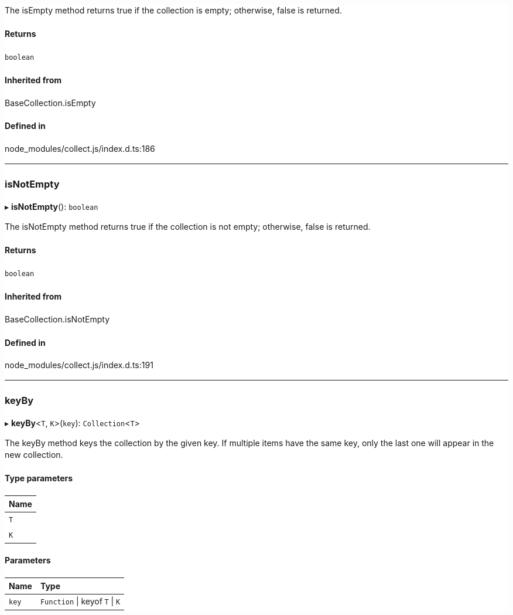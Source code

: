 The isEmpty method returns true if the collection is empty; otherwise, false is returned.

#### Returns

`boolean`

#### Inherited from

BaseCollection.isEmpty

#### Defined in

node_modules/collect.js/index.d.ts:186

___

### isNotEmpty

▸ **isNotEmpty**(): `boolean`

The isNotEmpty method returns true if the collection is not empty; otherwise, false is returned.

#### Returns

`boolean`

#### Inherited from

BaseCollection.isNotEmpty

#### Defined in

node_modules/collect.js/index.d.ts:191

___

### keyBy

▸ **keyBy**<`T`, `K`\>(`key`): `Collection`<`T`\>

The keyBy method keys the collection by the given key.
If multiple items have the same key, only the last one will appear in the new collection.

#### Type parameters

| Name |
| :------ |
| `T` |
| `K` |

#### Parameters

| Name | Type |
| :------ | :------ |
| `key` | `Function` \| keyof `T` \| `K` |
